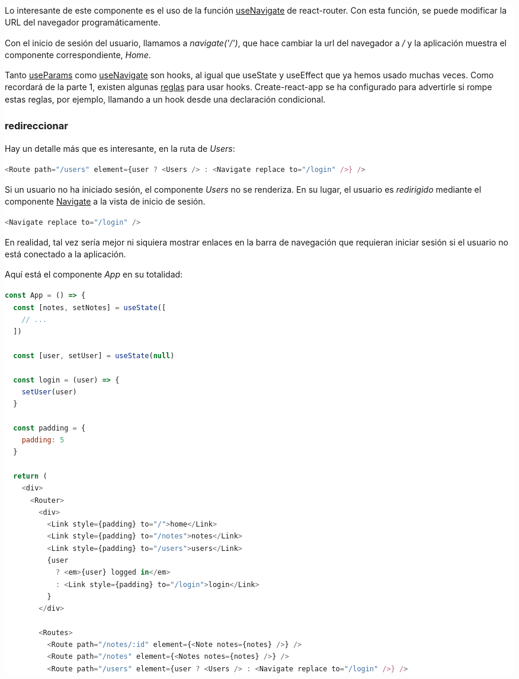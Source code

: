 Lo interesante de este componente es el uso de la función [useNavigate](https://reactrouter.com/en/main/hooks/use-navigate) de react-router. Con esta función, se puede modificar la URL del navegador programáticamente.

Con el inicio de sesión del usuario, llamamos a _navigate('/')_, que hace cambiar la url del navegador a _/_ y la aplicación muestra el componente correspondiente, <i>Home</i>.

Tanto [useParams](https://reactrouter.com/en/main/hooks/use-params) como [useNavigate](https://reactrouter.com/en/main/hooks/use-navigate) son hooks, al igual que useState y useEffect que ya hemos usado muchas veces. Como recordará de la parte 1, existen algunas [reglas](/es/part1/un_estado_mas_complejo_depurando_aplicaciones_react#reglas-de-los-hooks) para usar hooks. Create-react-app se ha configurado para advertirle si rompe estas reglas, por ejemplo, llamando a un hook desde una declaración condicional.

### redireccionar

Hay un detalle más que es interesante, en la ruta de <i>Users</i>:

```js
<Route path="/users" element={user ? <Users /> : <Navigate replace to="/login" />} />
```

Si un usuario no ha iniciado sesión, el componente <i>Users</i> no se renderiza. En su lugar, el usuario es <i>redirigido</i> mediante el componente [Navigate](https://reactrouter.com/en/main/components/navigate) a la vista de inicio de sesión.

```js
<Navigate replace to="/login" />
```

En realidad, tal vez sería mejor ni siquiera mostrar enlaces en la barra de navegación que requieran iniciar sesión si el usuario no está conectado a la aplicación.

Aquí está el componente <i>App</i> en su totalidad:

```js
const App = () => {
  const [notes, setNotes] = useState([
    // ...
  ])

  const [user, setUser] = useState(null) 

  const login = (user) => {
    setUser(user)
  }

  const padding = {
    padding: 5
  }

  return (
    <div>
      <Router>
        <div>
          <Link style={padding} to="/">home</Link>
          <Link style={padding} to="/notes">notes</Link>
          <Link style={padding} to="/users">users</Link>
          {user
            ? <em>{user} logged in</em>
            : <Link style={padding} to="/login">login</Link>
          }
        </div>

        <Routes>
          <Route path="/notes/:id" element={<Note notes={notes} />} />  
          <Route path="/notes" element={<Notes notes={notes} />} />   
          <Route path="/users" element={user ? <Users /> : <Navigate replace to="/login" />} />
```